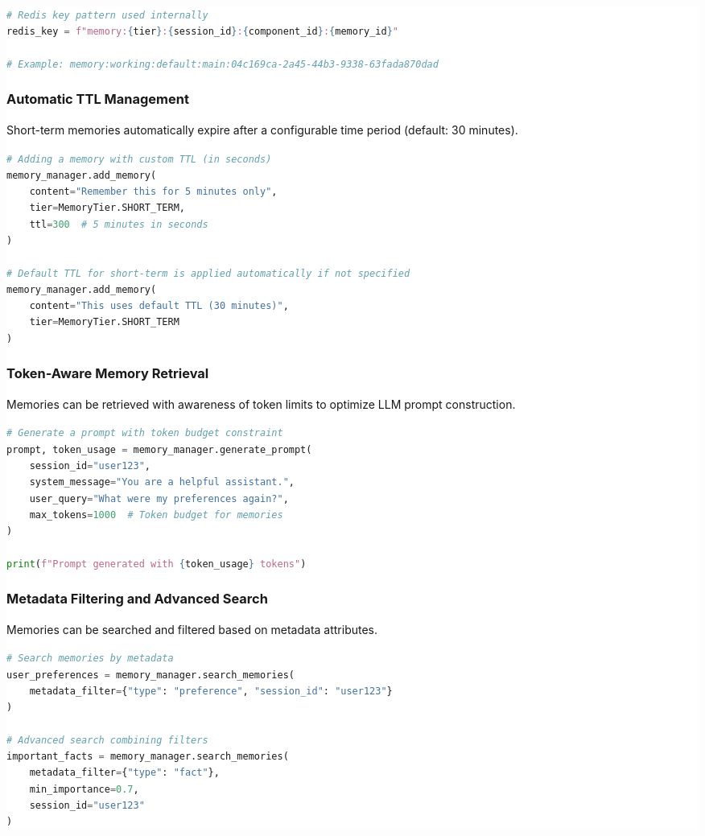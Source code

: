 ```python
# Redis key pattern used internally
redis_key = f"memory:{tier}:{session_id}:{component_id}:{memory_id}"

# Example: memory:working:default:main:04c169ca-2a45-44b3-9338-63fada870dad
```

### Automatic TTL Management

Short-term memories automatically expire after a configurable time period (default: 30 minutes).

```python
# Adding a memory with custom TTL (in seconds)
memory_manager.add_memory(
    content="Remember this for 5 minutes only",
    tier=MemoryTier.SHORT_TERM,
    ttl=300  # 5 minutes in seconds
)

# Default TTL for short-term is applied automatically if not specified
memory_manager.add_memory(
    content="This uses default TTL (30 minutes)",
    tier=MemoryTier.SHORT_TERM
)
```

### Token-Aware Memory Retrieval

Memories can be retrieved with awareness of token limits to optimize LLM prompt construction.

```python
# Generate a prompt with token budget constraint
prompt, token_usage = memory_manager.generate_prompt(
    session_id="user123",
    system_message="You are a helpful assistant.",
    user_query="What were my preferences again?",
    max_tokens=1000  # Token budget for memories
)

print(f"Prompt generated with {token_usage} tokens")
```

### Metadata Filtering and Advanced Search

Memories can be searched and filtered based on metadata attributes.

```python
# Search memories by metadata
user_preferences = memory_manager.search_memories(
    metadata_filter={"type": "preference", "session_id": "user123"}
)

# Advanced search combining filters
important_facts = memory_manager.search_memories(
    metadata_filter={"type": "fact"},
    min_importance=0.7,
    session_id="user123"
)
```
